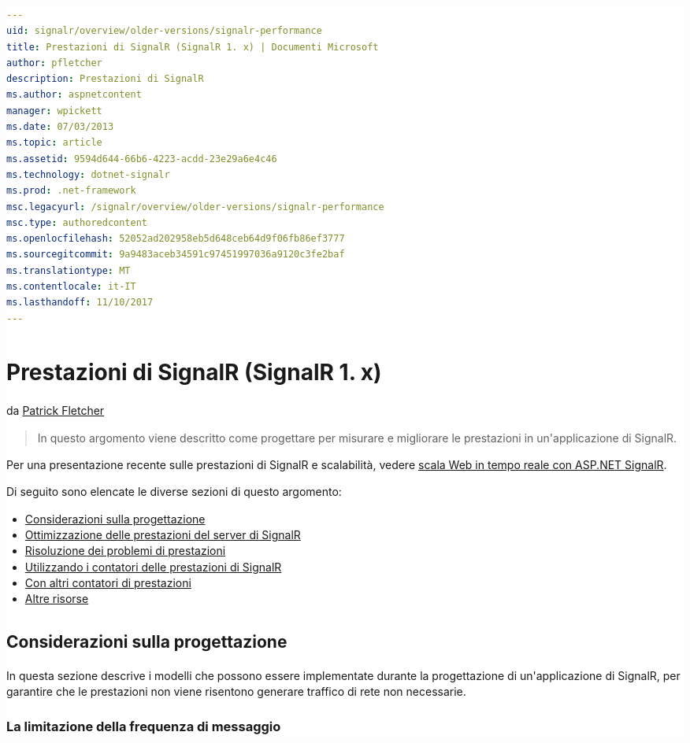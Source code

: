 ```yaml
---
uid: signalr/overview/older-versions/signalr-performance
title: Prestazioni di SignalR (SignalR 1. x) | Documenti Microsoft
author: pfletcher
description: Prestazioni di SignalR
ms.author: aspnetcontent
manager: wpickett
ms.date: 07/03/2013
ms.topic: article
ms.assetid: 9594d644-66b6-4223-acdd-23e29a6e4c46
ms.technology: dotnet-signalr
ms.prod: .net-framework
msc.legacyurl: /signalr/overview/older-versions/signalr-performance
msc.type: authoredcontent
ms.openlocfilehash: 52052ad202958eb5d648ceb64d9f06fb86ef3777
ms.sourcegitcommit: 9a9483aceb34591c97451997036a9120c3fe2baf
ms.translationtype: MT
ms.contentlocale: it-IT
ms.lasthandoff: 11/10/2017
---
```

<a name="signalr-performance-signalr-1x"></a>Prestazioni di SignalR (SignalR 1. x)
====================
da [Patrick Fletcher](https://github.com/pfletcher)

> In questo argomento viene descritto come progettare per misurare e migliorare le prestazioni in un'applicazione di SignalR.


Per una presentazione recente sulle prestazioni di SignalR e scalabilità, vedere [scala Web in tempo reale con ASP.NET SignalR](https://channel9.msdn.com/Events/Build/2013/3-502).

Di seguito sono elencate le diverse sezioni di questo argomento:

- [Considerazioni sulla progettazione](#design)
- [Ottimizzazione delle prestazioni del server di SignalR](#tuning)
- [Risoluzione dei problemi di prestazioni](#troubleshooting)
- [Utilizzando i contatori delle prestazioni di SignalR](#perfcounters)
- [Con altri contatori di prestazioni](#othercounters)
- [Altre risorse](#otherresources)

<a id="design"></a>

## <a name="design-considerations"></a>Considerazioni sulla progettazione

In questa sezione descrive i modelli che possono essere implementate durante la progettazione di un'applicazione di SignalR, per garantire che le prestazioni non viene risentono generare traffico di rete non necessarie.

### <a name="throttling-message-frequency"></a>La limitazione della frequenza di messaggio
